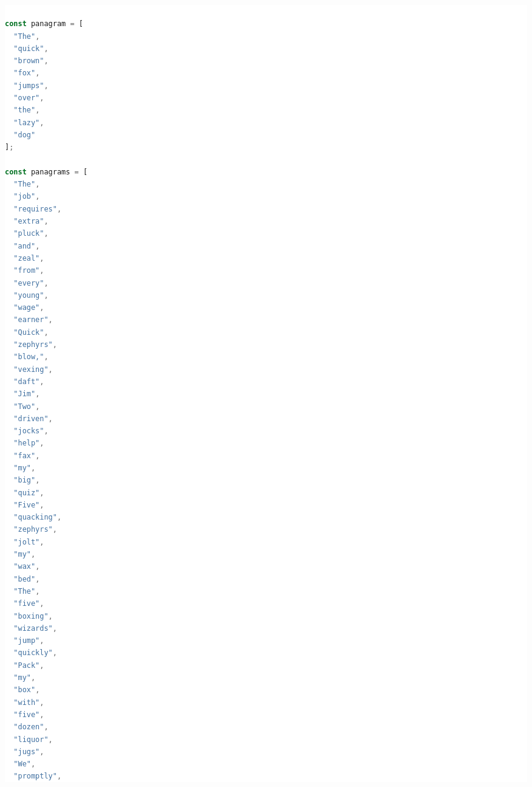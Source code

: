 ```js

const panagram = [
  "The",
  "quick",
  "brown",
  "fox",
  "jumps",
  "over",
  "the",
  "lazy",
  "dog"
];

const panagrams = [
  "The",
  "job",
  "requires",
  "extra",
  "pluck",
  "and",
  "zeal",
  "from",
  "every",
  "young",
  "wage",
  "earner",
  "Quick",
  "zephyrs",
  "blow,",
  "vexing",
  "daft",
  "Jim",
  "Two",
  "driven",
  "jocks",
  "help",
  "fax",
  "my",
  "big",
  "quiz",
  "Five",
  "quacking",
  "zephyrs",
  "jolt",
  "my",
  "wax",
  "bed",
  "The",
  "five",
  "boxing",
  "wizards",
  "jump",
  "quickly",
  "Pack",
  "my",
  "box",
  "with",
  "five",
  "dozen",
  "liquor",
  "jugs",
  "We",
  "promptly",
```